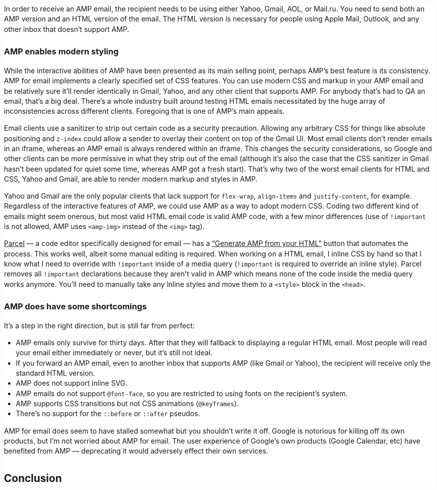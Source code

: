 In order to receive an AMP email, the recipient needs to be using either Yahoo, Gmail, AOL, or Mail.ru. You need to send both an AMP version and an HTML version of the email. The HTML version is necessary for people using Apple Mail, Outlook, and any other inbox that doesn’t support AMP.

### AMP enables modern styling

While the interactive abilities of AMP have been presented as its main selling point, perhaps AMP’s best feature is its consistency. AMP for email implements a clearly specified set of CSS features. You can use modern CSS and markup in your AMP email and be relatively sure it’ll render identically in Gmail, Yahoo, and any other client that supports AMP. For anybody that’s had to QA an email, that’s a big deal. There’s a whole industry built around testing HTML emails necessitated by the huge array of inconsistencies across different clients. Foregoing that is one of AMP’s main appeals.

Email clients use a sanitizer to strip out certain code as a security precaution. Allowing any arbitrary CSS for things like absolute positioning and `z-index` could allow a sender to overlay their content on top of the Gmail UI. Most email clients don’t render emails in an iframe, whereas an AMP email is always rendered within an iframe. This changes the security considerations, so Google and other clients can be more permissive in what they strip out of the email (although it’s also the case that the CSS sanitizer in Gmail hasn’t been updated for quiet some time, whereas AMP got a fresh start). That’s why two of the worst email clients for HTML and CSS, Yahoo and Gmail, are able to render modern markup and styles in AMP.

Yahoo and Gmail are the only popular clients that lack support for `flex-wrap`, `align-items` and `justify-content`, for example. Regardless of the interactive features of AMP, we could use AMP as a way to adopt modern CSS. Coding two different kind of emails might seem onerous, but most valid HTML email code is valid AMP code, with a few minor differences (use of `!important` is not allowed, AMP uses `<amp-img>` instead of the `<img>` tag).

[Parcel](https://parcel.io) — a code editor specifically designed for email — has a [“Generate AMP from your HTML”](https://parcel.io/docs/workspace/emails#generate-amp) button that automates the process. This works well, albeit some manual editing is required. When working on a HTML email, I inline CSS by hand so that I know what I need to override with `!important` inside of a media query (`!important` is required to override an inline style). Parcel removes all `!important` declarations because they aren't valid in AMP which means none of the code inside the media query works anymore. You’ll need to manually take any inline styles and move them to a `<style>` block in the `<head>`.

### AMP does have some shortcomings

It’s a step in the right direction, but is still far from perfect:


- AMP emails only survive for thirty days. After that they will fallback to displaying a regular HTML email. Most people will read your email either immediately or never, but it’s still not ideal.
- If you forward an AMP email, even to another inbox that supports AMP (like Gmail or Yahoo), the recipient will receive only the standard HTML version.
- AMP does not support inline SVG.
- AMP emails do not support `@font-face`, so you are restricted to using fonts on the recipient’s system.
- AMP supports CSS transitions but not CSS animations (`@keyframes`).
- There’s no support for the `::before` or `::after` pseudos.

AMP for email does seem to have stalled somewhat but you shouldn’t write it off. Google is notorious for killing off its own products, but I’m not worried about AMP for email. The user experience of Google’s own products (Google Calendar, etc) have benefited from AMP — deprecating it would adversely effect their own services.

## Conclusion

